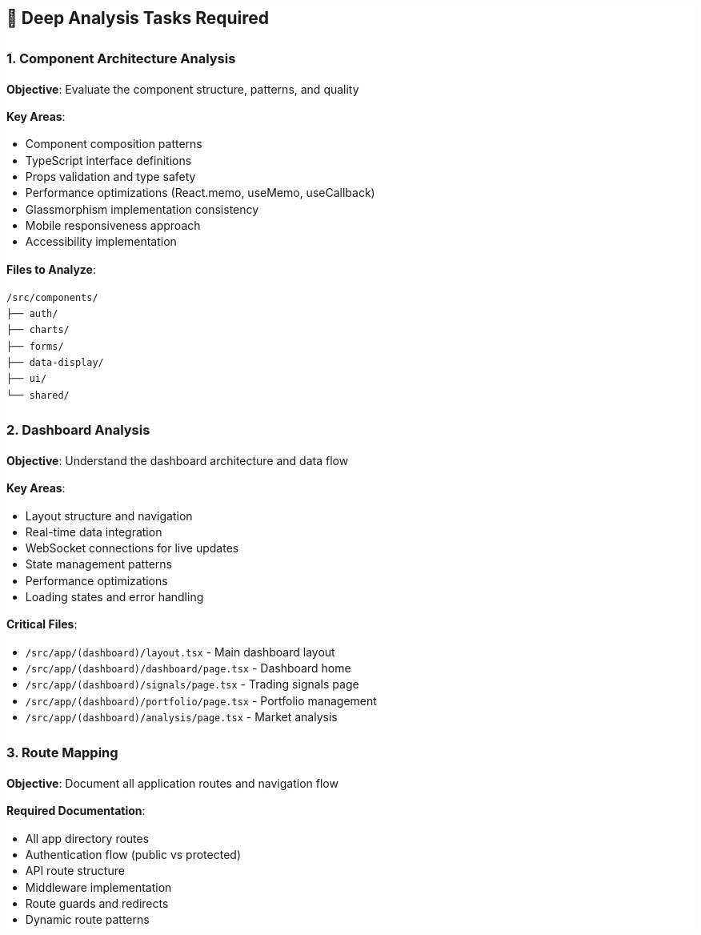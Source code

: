 ## 🎯 Deep Analysis Tasks Required

### 1. Component Architecture Analysis
**Objective**: Evaluate the component structure, patterns, and quality

**Key Areas**:
- Component composition patterns
- TypeScript interface definitions
- Props validation and type safety
- Performance optimizations (React.memo, useMemo, useCallback)
- Glassmorphism implementation consistency
- Mobile responsiveness approach
- Accessibility implementation

**Files to Analyze**:
```
/src/components/
├── auth/
├── charts/
├── forms/
├── data-display/
├── ui/
└── shared/
```

### 2. Dashboard Analysis
**Objective**: Understand the dashboard architecture and data flow

**Key Areas**:
- Layout structure and navigation
- Real-time data integration
- WebSocket connections for live updates
- State management patterns
- Performance optimizations
- Loading states and error handling

**Critical Files**:
- `/src/app/(dashboard)/layout.tsx` - Main dashboard layout
- `/src/app/(dashboard)/dashboard/page.tsx` - Dashboard home
- `/src/app/(dashboard)/signals/page.tsx` - Trading signals page
- `/src/app/(dashboard)/portfolio/page.tsx` - Portfolio management
- `/src/app/(dashboard)/analysis/page.tsx` - Market analysis

### 3. Route Mapping
**Objective**: Document all application routes and navigation flow

**Required Documentation**:
- All app directory routes
- Authentication flow (public vs protected)
- API route structure
- Middleware implementation
- Route guards and redirects
- Dynamic route patterns

